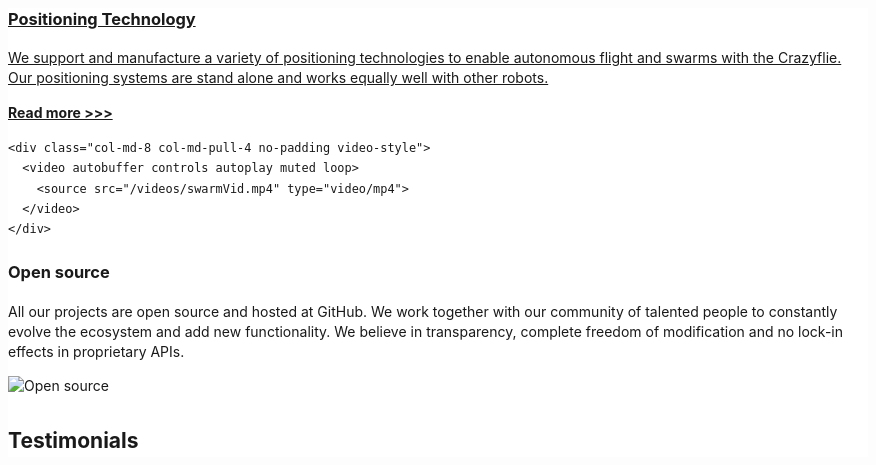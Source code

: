   <div class="row what-we-do-section-padding section-content">
    <a href="/documentation/system/positioning/">
      <div class="col-md-4 col-md-push-8 text-block-box text-box_lps">
        <h3>
          Positioning Technology
        </h3>
          <p>
            We support and manufacture a variety of positioning technologies to enable autonomous
            flight and swarms with the Crazyflie. Our positioning systems are stand
            alone and works equally well with other robots.
          </p>
          <p><b>Read more >>></b></p>
      </div>
    </a>

    <div class="col-md-8 col-md-pull-4 no-padding video-style">
      <video autobuffer controls autoplay muted loop>
        <source src="/videos/swarmVid.mp4" type="video/mp4">
      </video>
    </div>
  </div>

  <div class="row what-we-do-section-padding section-content">
    <div class="col-md-4 text-block-box text-box_open_source">
      <h3>
        Open source
      </h3>
        <p>
          All our projects are open source and hosted at GitHub.
          We work together with our community of talented people to constantly evolve the ecosystem and add new functionality.
          We believe in transparency, complete freedom of modification and no lock-in effects in proprietary APIs.
        </p>
    </div>
    <div class="col-md-8 no-padding">
      <img src="/images/what_we_do/wwd_open_source.jpg" alt="Open source">
    </div>
  </div>
</div>




<div class="container-fluid section testimonial-section scroll-point section-spacing">

  <div class="row center-section-header">
    <div class="col-md-12 style-section-header">
      <h2>
      Testimonials
      </h2>
    </div>
  </div>
